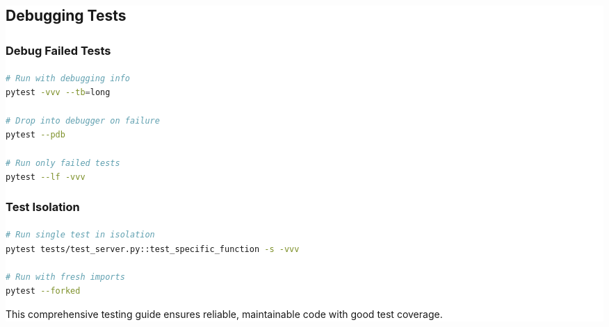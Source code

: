 ## Debugging Tests

### Debug Failed Tests

```bash
# Run with debugging info
pytest -vvv --tb=long

# Drop into debugger on failure
pytest --pdb

# Run only failed tests
pytest --lf -vvv
```

### Test Isolation

```bash
# Run single test in isolation
pytest tests/test_server.py::test_specific_function -s -vvv

# Run with fresh imports
pytest --forked
```

This comprehensive testing guide ensures reliable, maintainable code with good test coverage.